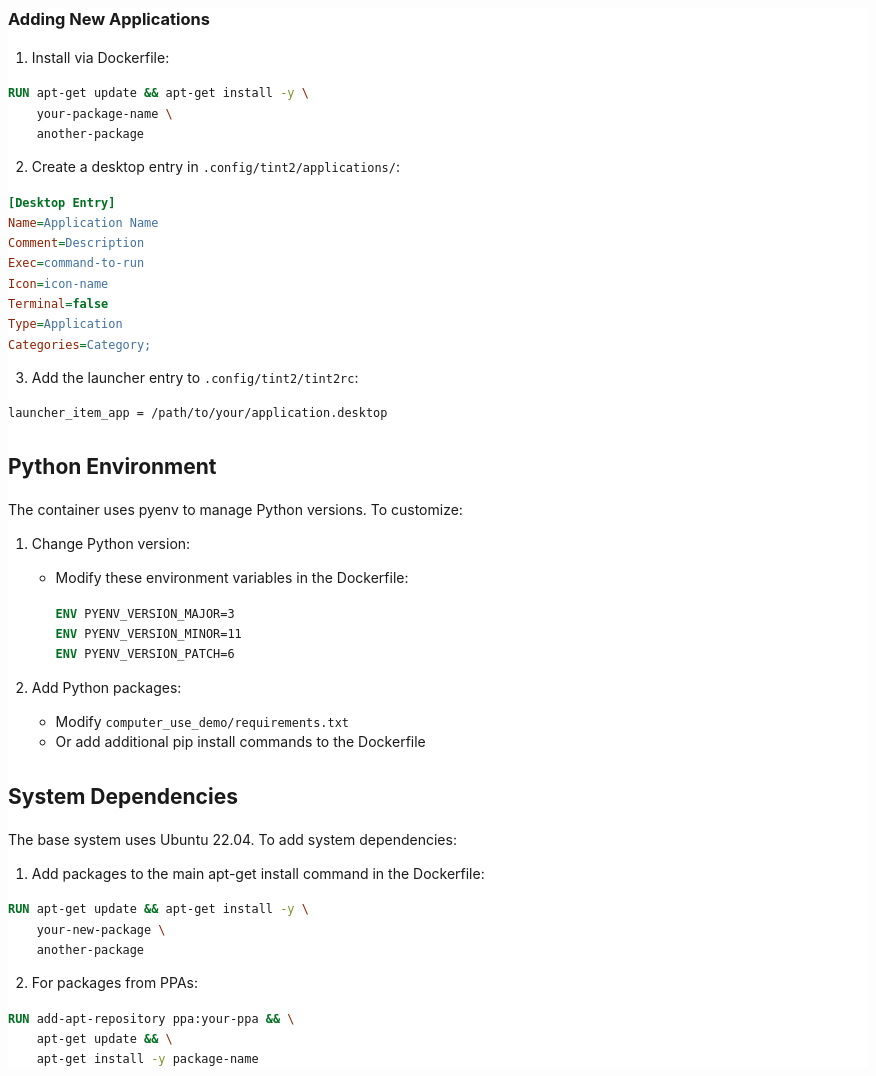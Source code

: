 ### Adding New Applications

1. Install via Dockerfile:
```dockerfile
RUN apt-get update && apt-get install -y \
    your-package-name \
    another-package
```

2. Create a desktop entry in `.config/tint2/applications/`:
```ini
[Desktop Entry]
Name=Application Name
Comment=Description
Exec=command-to-run
Icon=icon-name
Terminal=false
Type=Application
Categories=Category;
```

3. Add the launcher entry to `.config/tint2/tint2rc`:
```
launcher_item_app = /path/to/your/application.desktop
```

## Python Environment

The container uses pyenv to manage Python versions. To customize:

1. Change Python version:
   - Modify these environment variables in the Dockerfile:
     ```dockerfile
     ENV PYENV_VERSION_MAJOR=3
     ENV PYENV_VERSION_MINOR=11
     ENV PYENV_VERSION_PATCH=6
     ```

2. Add Python packages:
   - Modify `computer_use_demo/requirements.txt`
   - Or add additional pip install commands to the Dockerfile

## System Dependencies

The base system uses Ubuntu 22.04. To add system dependencies:

1. Add packages to the main apt-get install command in the Dockerfile:
```dockerfile
RUN apt-get update && apt-get install -y \
    your-new-package \
    another-package
```

2. For packages from PPAs:
```dockerfile
RUN add-apt-repository ppa:your-ppa && \
    apt-get update && \
    apt-get install -y package-name
```
